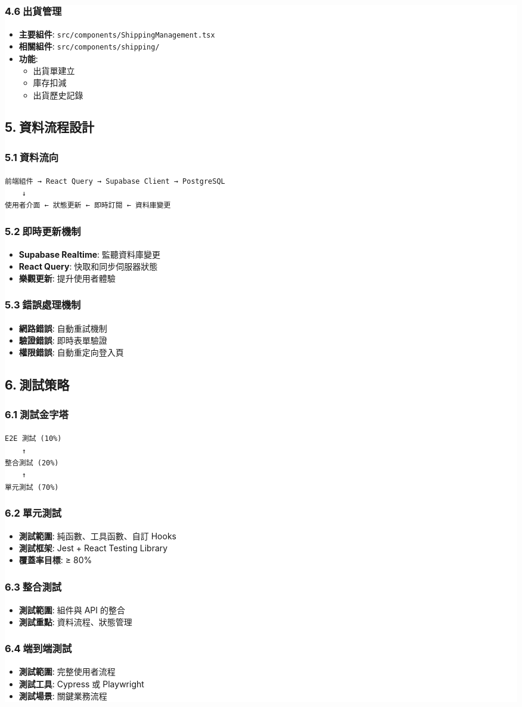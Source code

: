 ### 4.6 出貨管理
- **主要組件**: `src/components/ShippingManagement.tsx`
- **相關組件**: `src/components/shipping/`
- **功能**:
  - 出貨單建立
  - 庫存扣減
  - 出貨歷史記錄

## 5. 資料流程設計

### 5.1 資料流向
```
前端組件 → React Query → Supabase Client → PostgreSQL
    ↓
使用者介面 ← 狀態更新 ← 即時訂閱 ← 資料庫變更
```

### 5.2 即時更新機制
- **Supabase Realtime**: 監聽資料庫變更
- **React Query**: 快取和同步伺服器狀態
- **樂觀更新**: 提升使用者體驗

### 5.3 錯誤處理機制
- **網路錯誤**: 自動重試機制
- **驗證錯誤**: 即時表單驗證
- **權限錯誤**: 自動重定向登入頁

## 6. 測試策略

### 6.1 測試金字塔
```
E2E 測試 (10%)
    ↑
整合測試 (20%)
    ↑
單元測試 (70%)
```

### 6.2 單元測試
- **測試範圍**: 純函數、工具函數、自訂 Hooks
- **測試框架**: Jest + React Testing Library
- **覆蓋率目標**: ≥ 80%

### 6.3 整合測試
- **測試範圍**: 組件與 API 的整合
- **測試重點**: 資料流程、狀態管理

### 6.4 端到端測試
- **測試範圍**: 完整使用者流程
- **測試工具**: Cypress 或 Playwright
- **測試場景**: 關鍵業務流程
